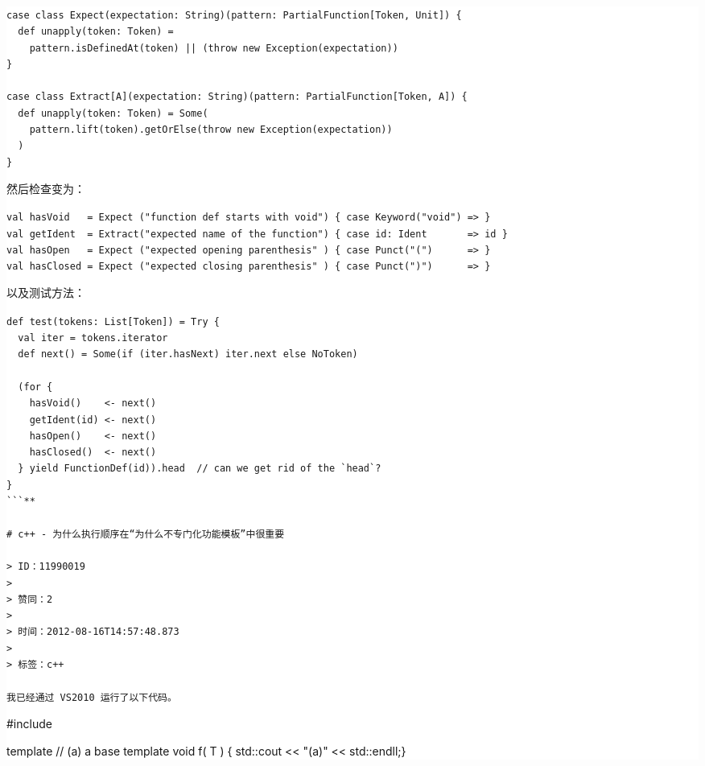 ```
case class Expect(expectation: String)(pattern: PartialFunction[Token, Unit]) {
  def unapply(token: Token) = 
    pattern.isDefinedAt(token) || (throw new Exception(expectation))
}

case class Extract[A](expectation: String)(pattern: PartialFunction[Token, A]) {
  def unapply(token: Token) = Some(
    pattern.lift(token).getOrElse(throw new Exception(expectation))
  )
} 
```

然后检查变为：

```
val hasVoid   = Expect ("function def starts with void") { case Keyword("void") => }
val getIdent  = Extract("expected name of the function") { case id: Ident       => id }
val hasOpen   = Expect ("expected opening parenthesis" ) { case Punct("(")      => }
val hasClosed = Expect ("expected closing parenthesis" ) { case Punct(")")      => } 
```

以及测试方法：

```
def test(tokens: List[Token]) = Try {
  val iter = tokens.iterator
  def next() = Some(if (iter.hasNext) iter.next else NoToken)

  (for {
    hasVoid()    <- next()
    getIdent(id) <- next()
    hasOpen()    <- next()
    hasClosed()  <- next()
  } yield FunctionDef(id)).head  // can we get rid of the `head`?
} 
```**

# c++ - 为什么执行顺序在“为什么不专门化功能模板”中很重要

> ID：11990019
> 
> 赞同：2
> 
> 时间：2012-08-16T14:57:48.873
> 
> 标签：c++

我已经通过 VS2010 运行了以下代码。

```
#include <iostream>

template<class T> // (a) a base template 
void f( T )
{    std::cout << "(a)" << std::endll;}
